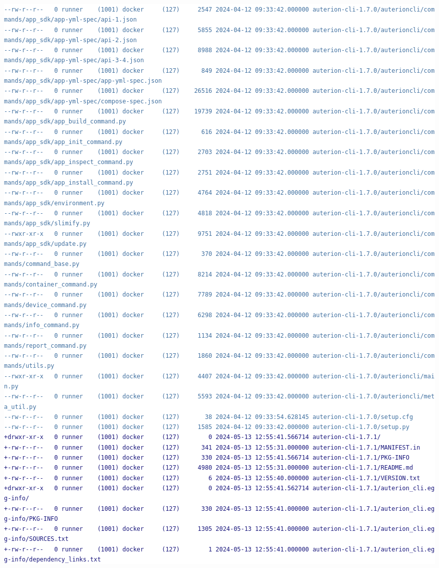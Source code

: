 ```diff
--rw-r--r--   0 runner    (1001) docker     (127)     2547 2024-04-12 09:33:42.000000 auterion-cli-1.7.0/auterioncli/commands/app_sdk/app-yml-spec/api-1.json
--rw-r--r--   0 runner    (1001) docker     (127)     5855 2024-04-12 09:33:42.000000 auterion-cli-1.7.0/auterioncli/commands/app_sdk/app-yml-spec/api-2.json
--rw-r--r--   0 runner    (1001) docker     (127)     8988 2024-04-12 09:33:42.000000 auterion-cli-1.7.0/auterioncli/commands/app_sdk/app-yml-spec/api-3-4.json
--rw-r--r--   0 runner    (1001) docker     (127)      849 2024-04-12 09:33:42.000000 auterion-cli-1.7.0/auterioncli/commands/app_sdk/app-yml-spec/app-yml-spec.json
--rw-r--r--   0 runner    (1001) docker     (127)    26516 2024-04-12 09:33:42.000000 auterion-cli-1.7.0/auterioncli/commands/app_sdk/app-yml-spec/compose-spec.json
--rw-r--r--   0 runner    (1001) docker     (127)    19739 2024-04-12 09:33:42.000000 auterion-cli-1.7.0/auterioncli/commands/app_sdk/app_build_command.py
--rw-r--r--   0 runner    (1001) docker     (127)      616 2024-04-12 09:33:42.000000 auterion-cli-1.7.0/auterioncli/commands/app_sdk/app_init_command.py
--rw-r--r--   0 runner    (1001) docker     (127)     2703 2024-04-12 09:33:42.000000 auterion-cli-1.7.0/auterioncli/commands/app_sdk/app_inspect_command.py
--rw-r--r--   0 runner    (1001) docker     (127)     2751 2024-04-12 09:33:42.000000 auterion-cli-1.7.0/auterioncli/commands/app_sdk/app_install_command.py
--rw-r--r--   0 runner    (1001) docker     (127)     4764 2024-04-12 09:33:42.000000 auterion-cli-1.7.0/auterioncli/commands/app_sdk/environment.py
--rw-r--r--   0 runner    (1001) docker     (127)     4818 2024-04-12 09:33:42.000000 auterion-cli-1.7.0/auterioncli/commands/app_sdk/slimify.py
--rwxr-xr-x   0 runner    (1001) docker     (127)     9751 2024-04-12 09:33:42.000000 auterion-cli-1.7.0/auterioncli/commands/app_sdk/update.py
--rw-r--r--   0 runner    (1001) docker     (127)      370 2024-04-12 09:33:42.000000 auterion-cli-1.7.0/auterioncli/commands/command_base.py
--rw-r--r--   0 runner    (1001) docker     (127)     8214 2024-04-12 09:33:42.000000 auterion-cli-1.7.0/auterioncli/commands/container_command.py
--rw-r--r--   0 runner    (1001) docker     (127)     7789 2024-04-12 09:33:42.000000 auterion-cli-1.7.0/auterioncli/commands/device_command.py
--rw-r--r--   0 runner    (1001) docker     (127)     6298 2024-04-12 09:33:42.000000 auterion-cli-1.7.0/auterioncli/commands/info_command.py
--rw-r--r--   0 runner    (1001) docker     (127)     1134 2024-04-12 09:33:42.000000 auterion-cli-1.7.0/auterioncli/commands/report_command.py
--rw-r--r--   0 runner    (1001) docker     (127)     1860 2024-04-12 09:33:42.000000 auterion-cli-1.7.0/auterioncli/commands/utils.py
--rwxr-xr-x   0 runner    (1001) docker     (127)     4407 2024-04-12 09:33:42.000000 auterion-cli-1.7.0/auterioncli/main.py
--rw-r--r--   0 runner    (1001) docker     (127)     5593 2024-04-12 09:33:42.000000 auterion-cli-1.7.0/auterioncli/meta_util.py
--rw-r--r--   0 runner    (1001) docker     (127)       38 2024-04-12 09:33:54.628145 auterion-cli-1.7.0/setup.cfg
--rw-r--r--   0 runner    (1001) docker     (127)     1585 2024-04-12 09:33:42.000000 auterion-cli-1.7.0/setup.py
+drwxr-xr-x   0 runner    (1001) docker     (127)        0 2024-05-13 12:55:41.566714 auterion-cli-1.7.1/
+-rw-r--r--   0 runner    (1001) docker     (127)      341 2024-05-13 12:55:31.000000 auterion-cli-1.7.1/MANIFEST.in
+-rw-r--r--   0 runner    (1001) docker     (127)      330 2024-05-13 12:55:41.566714 auterion-cli-1.7.1/PKG-INFO
+-rw-r--r--   0 runner    (1001) docker     (127)     4980 2024-05-13 12:55:31.000000 auterion-cli-1.7.1/README.md
+-rw-r--r--   0 runner    (1001) docker     (127)        6 2024-05-13 12:55:40.000000 auterion-cli-1.7.1/VERSION.txt
+drwxr-xr-x   0 runner    (1001) docker     (127)        0 2024-05-13 12:55:41.562714 auterion-cli-1.7.1/auterion_cli.egg-info/
+-rw-r--r--   0 runner    (1001) docker     (127)      330 2024-05-13 12:55:41.000000 auterion-cli-1.7.1/auterion_cli.egg-info/PKG-INFO
+-rw-r--r--   0 runner    (1001) docker     (127)     1305 2024-05-13 12:55:41.000000 auterion-cli-1.7.1/auterion_cli.egg-info/SOURCES.txt
+-rw-r--r--   0 runner    (1001) docker     (127)        1 2024-05-13 12:55:41.000000 auterion-cli-1.7.1/auterion_cli.egg-info/dependency_links.txt
```